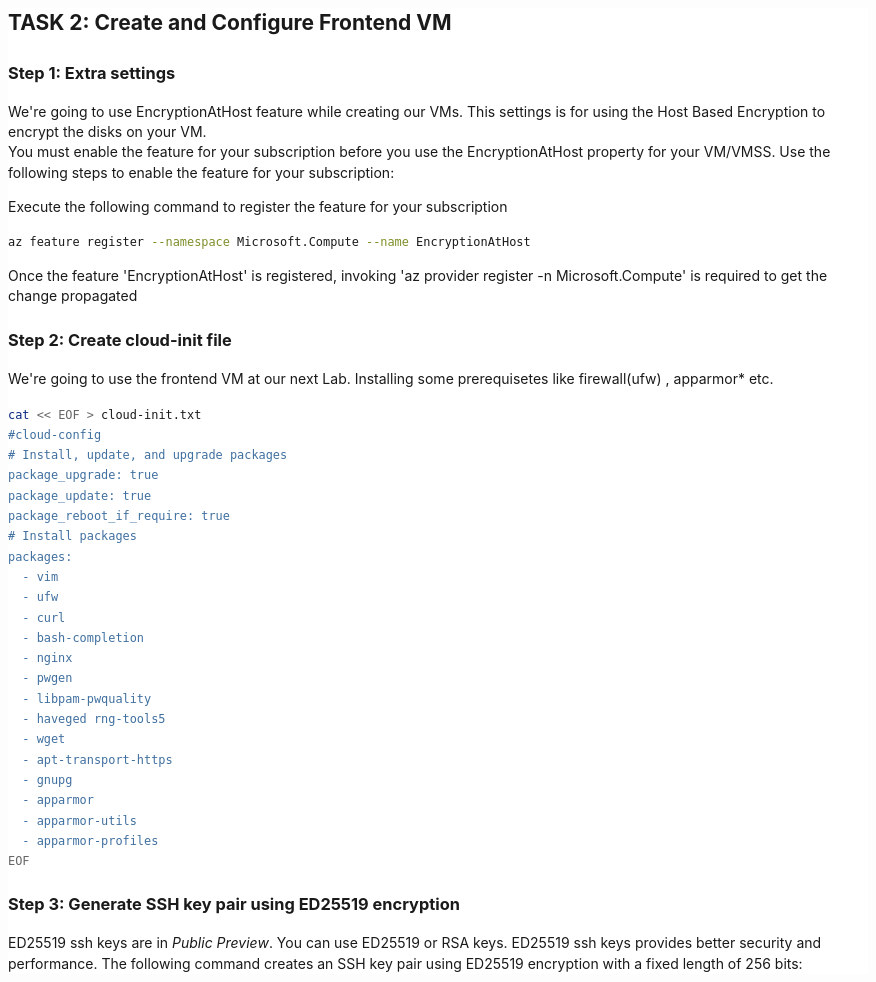 ## TASK 2: Create and Configure Frontend VM   

### Step 1: Extra settings

We're going to use EncryptionAtHost feature while creating our VMs. This settings is for using the Host Based Encryption to encrypt the disks on your VM.  
You must enable the feature for your subscription before you use the EncryptionAtHost property for your VM/VMSS. Use the following steps to enable the feature for your subscription:

Execute the following command to register the feature for your subscription

```bash
az feature register --namespace Microsoft.Compute --name EncryptionAtHost
```

Once the feature 'EncryptionAtHost' is registered, invoking 'az provider register -n Microsoft.Compute' is required to get the change propagated

### Step 2: Create cloud-init file

We're going to use the frontend VM at our next Lab. Installing some prerequisetes like firewall(ufw) , apparmor* etc.

```bash
cat << EOF > cloud-init.txt
#cloud-config
# Install, update, and upgrade packages
package_upgrade: true
package_update: true
package_reboot_if_require: true
# Install packages
packages:
  - vim
  - ufw
  - curl
  - bash-completion
  - nginx
  - pwgen
  - libpam-pwquality
  - haveged rng-tools5
  - wget 
  - apt-transport-https 
  - gnupg
  - apparmor 
  - apparmor-utils 
  - apparmor-profiles
EOF
```

### Step 3: Generate SSH key pair using ED25519 encryption

ED25519 ssh keys are in *Public Preview*. You can use ED25519 or RSA keys. ED25519 ssh keys provides better security and performance. The following command creates an SSH key pair using ED25519 encryption with a fixed length of 256 bits:
